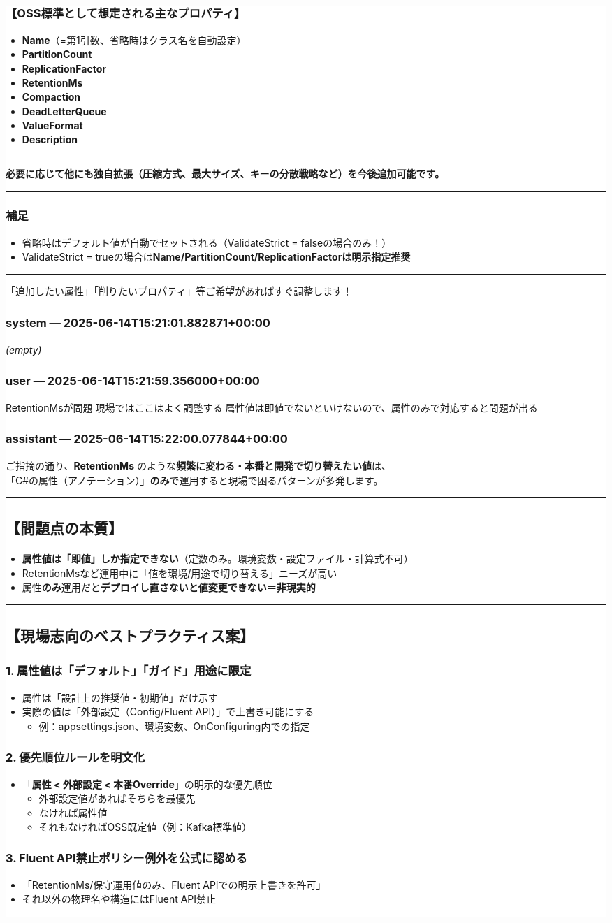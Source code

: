 ### 【OSS標準として想定される主なプロパティ】

- **Name**（=第1引数、省略時はクラス名を自動設定）
- **PartitionCount**
- **ReplicationFactor**
- **RetentionMs**
- **Compaction**
- **DeadLetterQueue**
- **ValueFormat**
- **Description**

---

**必要に応じて他にも独自拡張（圧縮方式、最大サイズ、キーの分散戦略など）を今後追加可能です。**

---
### 補足
- 省略時はデフォルト値が自動でセットされる（ValidateStrict = falseの場合のみ！）
- ValidateStrict = trueの場合は**Name/PartitionCount/ReplicationFactorは明示指定推奨**

---

「追加したい属性」「削りたいプロパティ」等ご希望があればすぐ調整します！
### system — 2025-06-14T15:21:01.882871+00:00

_(empty)_
### user — 2025-06-14T15:21:59.356000+00:00

RetentionMsが問題
現場ではここはよく調整する
属性値は即値でないといけないので、属性のみで対応すると問題が出る
### assistant — 2025-06-14T15:22:00.077844+00:00

ご指摘の通り、**RetentionMs** のような**頻繁に変わる・本番と開発で切り替えたい値**は、  
「C#の属性（アノテーション）」**のみ**で運用すると現場で困るパターンが多発します。

---

## 【問題点の本質】

- **属性値は「即値」しか指定できない**（定数のみ。環境変数・設定ファイル・計算式不可）
- RetentionMsなど運用中に「値を環境/用途で切り替える」ニーズが高い
- 属性**のみ**運用だと**デプロイし直さないと値変更できない＝非現実的**

---

## 【現場志向のベストプラクティス案】
### 1. **属性値は「デフォルト」「ガイド」用途に限定**
- 属性は「設計上の推奨値・初期値」だけ示す
- 実際の値は「外部設定（Config/Fluent API）」で上書き可能にする
    - 例：appsettings.json、環境変数、OnConfiguring内での指定
### 2. **優先順位ルールを明文化**
- 「**属性 < 外部設定 < 本番Override**」の明示的な優先順位
    - 外部設定値があればそちらを最優先
    - なければ属性値
    - それもなければOSS既定値（例：Kafka標準値）
### 3. **Fluent API禁止ポリシー例外を公式に認める**
- 「RetentionMs/保守運用値のみ、Fluent APIでの明示上書きを許可」
- それ以外の物理名や構造にはFluent API禁止

---